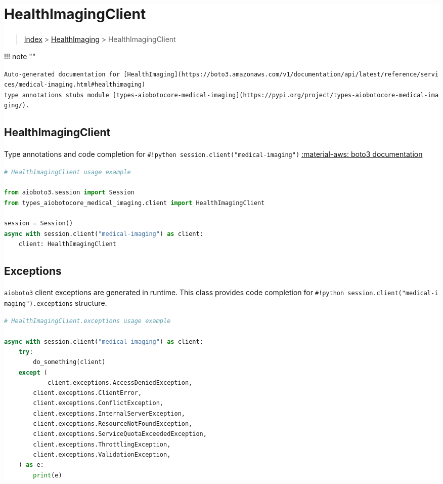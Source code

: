 # HealthImagingClient

> [Index](../README.md) > [HealthImaging](./README.md) > HealthImagingClient

!!! note ""

    Auto-generated documentation for [HealthImaging](https://boto3.amazonaws.com/v1/documentation/api/latest/reference/services/medical-imaging.html#healthimaging)
    type annotations stubs module [types-aiobotocore-medical-imaging](https://pypi.org/project/types-aiobotocore-medical-imaging/).

## HealthImagingClient

Type annotations and code completion for `#!python session.client("medical-imaging")`
[:material-aws: boto3 documentation](https://boto3.amazonaws.com/v1/documentation/api/latest/reference/services/medical-imaging.html#HealthImaging.Client)

```python
# HealthImagingClient usage example

from aioboto3.session import Session
from types_aiobotocore_medical_imaging.client import HealthImagingClient

session = Session()
async with session.client("medical-imaging") as client:
    client: HealthImagingClient
```

## Exceptions


`aioboto3` client exceptions are generated in runtime.
This class provides code completion for `#!python session.client("medical-imaging").exceptions` structure.

```python
# HealthImagingClient.exceptions usage example

async with session.client("medical-imaging") as client:
    try:
        do_something(client)
    except (
            client.exceptions.AccessDeniedException,
        client.exceptions.ClientError,
        client.exceptions.ConflictException,
        client.exceptions.InternalServerException,
        client.exceptions.ResourceNotFoundException,
        client.exceptions.ServiceQuotaExceededException,
        client.exceptions.ThrottlingException,
        client.exceptions.ValidationException,
    ) as e:
        print(e)
```

